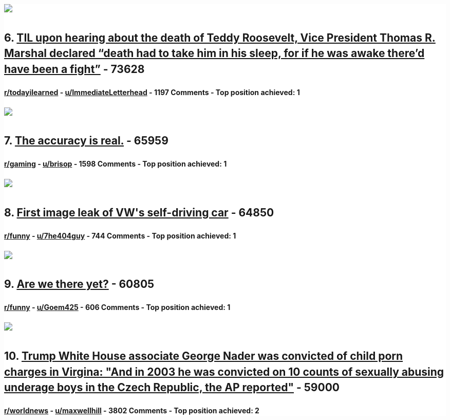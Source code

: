 <a href="https://i.redd.it/aiuv4unoedm01.jpg"><img src="https://b.thumbs.redditmedia.com/kXuoR8qdAzbizAdCgU0TlSl9XrQHjaT0aR5UuvgwFSU.jpg"></img></a>

## 6. [TIL upon hearing about the death of Teddy Roosevelt, Vice President Thomas R. Marshal declared “death had to take him in his sleep, for if he was awake there’d have been a fight”](http://reddit.com/r/todayilearned/comments/856l9a/til_upon_hearing_about_the_death_of_teddy/) - 73628
#### [r/todayilearned](http://reddit.com/r/todayilearned) - [u/ImmediateLetterhead](http://reddit.com/u/ImmediateLetterhead) - 1197 Comments - Top position achieved: 1

<a href="https://en.wikiquote.org/wiki/Thomas_R._Marshall"><img src="https://b.thumbs.redditmedia.com/qelahlApM20t8g3VB7ccgn675MapjMO-GkE8YTlM_2E.jpg"></img></a>

## 7. [The accuracy is real.](http://reddit.com/r/gaming/comments/851hye/the_accuracy_is_real/) - 65959
#### [r/gaming](http://reddit.com/r/gaming) - [u/brisop](http://reddit.com/u/brisop) - 1598 Comments - Top position achieved: 1

<a href="https://i.redd.it/2nhxdufd39m01.jpg"><img src="https://a.thumbs.redditmedia.com/mJlsQzaPzcUp-2YbXfz9v4GwdiqHbSOFWm8wk6cbnX0.jpg"></img></a>

## 8. [First image leak of VW's self-driving car](http://reddit.com/r/funny/comments/8536qs/first_image_leak_of_vws_selfdriving_car/) - 64850
#### [r/funny](http://reddit.com/r/funny) - [u/7he404guy](http://reddit.com/u/7he404guy) - 744 Comments - Top position achieved: 1

<a href="https://imgur.com/MXhaoKQ.jpg"><img src="https://b.thumbs.redditmedia.com/94ugd5HsqaEMphXhsJOtKbKVWKjsFmrwx4NP4cAtlGE.jpg"></img></a>

## 9. [Are we there yet?](http://reddit.com/r/funny/comments/85729m/are_we_there_yet/) - 60805
#### [r/funny](http://reddit.com/r/funny) - [u/Goem425](http://reddit.com/u/Goem425) - 606 Comments - Top position achieved: 1

<a href="https://i.redd.it/3rbbvsp1dem01.jpg"><img src="https://a.thumbs.redditmedia.com/PaJQV6y1guD87u_V3QHqBgioFgJzFqjQ6lr0-XfbY60.jpg"></img></a>

## 10. [Trump White House associate George Nader was convicted of child porn charges in Virgina: "And in 2003 he was convicted on 10 counts of sexually abusing underage boys in the Czech Republic, the AP reported"](http://reddit.com/r/worldnews/comments/853lqd/trump_white_house_associate_george_nader_was/) - 59000
#### [r/worldnews](http://reddit.com/r/worldnews) - [u/maxwellhill](http://reddit.com/u/maxwellhill) - 3802 Comments - Top position achieved: 2

